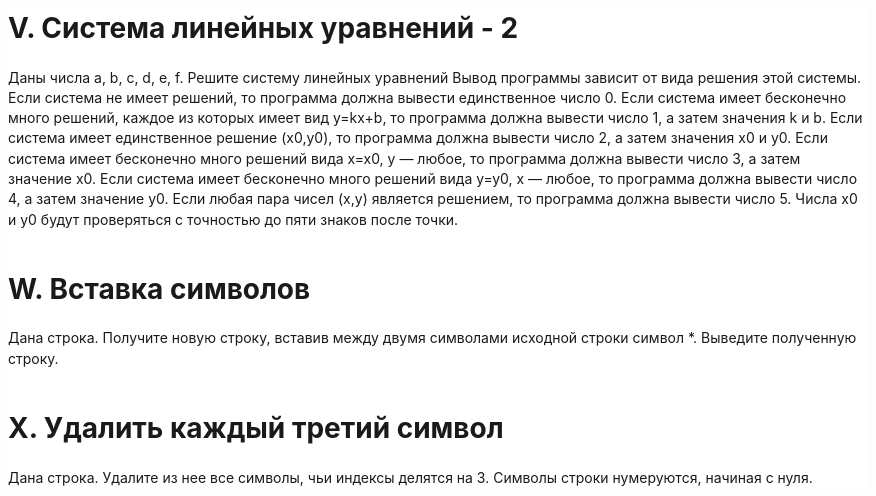 # V. Система линейных уравнений - 2
Даны числа a, b, c, d, e, f. Решите систему линейных уравнений
Вывод программы зависит от вида решения этой системы. Если система не имеет решений, то программа должна вывести единственное число 0. Если система имеет бесконечно много решений, каждое из которых имеет вид y=kx+b, то программа должна вывести число 1, а затем значения k и b. Если система имеет единственное решение (x0,y0), то программа должна вывести число 2, а затем значения x0 и y0. Если система имеет бесконечно много решений вида x=x0, y — любое, то программа должна вывести число 3, а затем значение x0. Если система имеет бесконечно много решений вида y=y0, x — любое, то программа должна вывести число 4, а затем значение y0. Если любая пара чисел (x,y) является решением, то программа должна вывести число 5.
Числа x0 и y0 будут проверяться с точностью до пяти знаков после точки.
# W. Вставка символов
Дана строка. Получите новую строку, вставив между двумя символами исходной строки символ *. Выведите полученную строку.
# X. Удалить каждый третий символ
Дана строка. Удалите из нее все символы, чьи индексы делятся на 3. Символы строки нумеруются, начиная с нуля.
